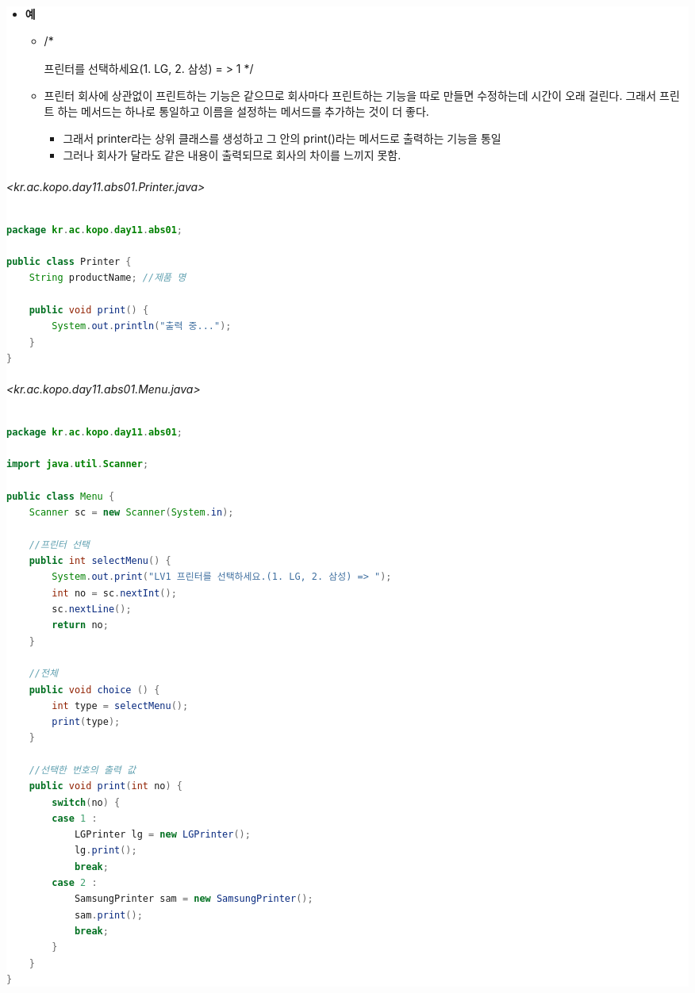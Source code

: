 

- **예**

  - /*

    프린터를 선택하세요(1. LG, 2. 삼성) = > 1
    */

  - 프린터 회사에 상관없이 프린트하는 기능은 같으므로 회사마다 프린트하는 기능을 따로 만들면 수정하는데 시간이 오래 걸린다. 그래서 프린트 하는 메서드는 하나로 통일하고 이름을 설정하는 메서드를 추가하는 것이 더 좋다.
    - 그래서 printer라는 상위 클래스를 생성하고 그 안의 print()라는 메서드로 출력하는 기능을 통일 
    - 그러나 회사가 달라도 같은 내용이 출력되므로 회사의 차이를 느끼지 못함.

###### <kr.ac.kopo.day11.abs01.Printer.java>

```java
package kr.ac.kopo.day11.abs01;

public class Printer {
	String productName; //제품 명
	
	public void print() {
		System.out.println("출력 중...");
	}	
}
```



###### <kr.ac.kopo.day11.abs01.Menu.java>

```java
package kr.ac.kopo.day11.abs01;

import java.util.Scanner;

public class Menu {
	Scanner sc = new Scanner(System.in);
	
	//프린터 선택
	public int selectMenu() {
		System.out.print("LV1 프린터를 선택하세요.(1. LG, 2. 삼성) => ");
		int no = sc.nextInt();
		sc.nextLine();
		return no;
	}
	
	//전체
	public void choice () {
		int type = selectMenu();
		print(type);
	}
	
	//선택한 번호의 출력 값
	public void print(int no) {
		switch(no) {
		case 1 :
			LGPrinter lg = new LGPrinter();
			lg.print();
			break;
		case 2 :
			SamsungPrinter sam = new SamsungPrinter();
			sam.print();
			break;
		}
	}
}
```